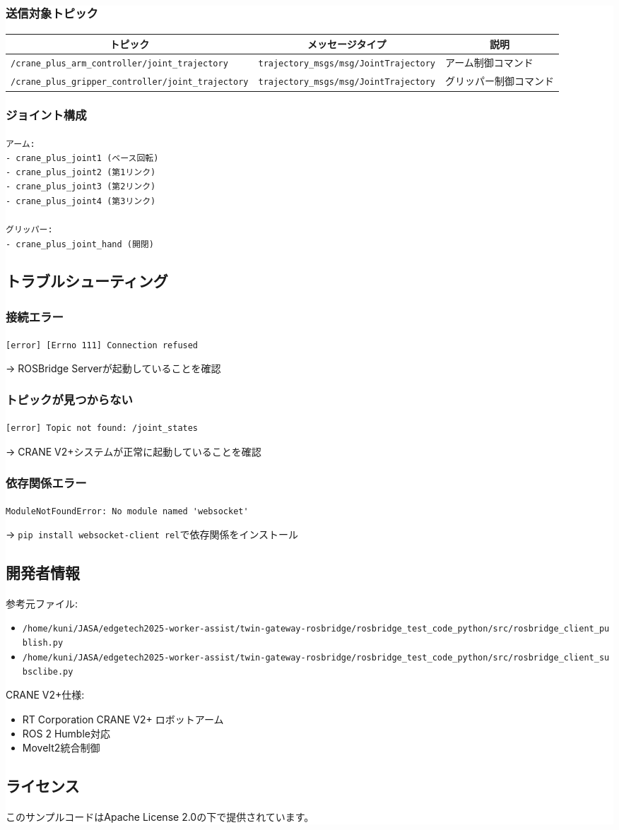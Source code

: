 ### 送信対象トピック
| トピック | メッセージタイプ | 説明 |
|---------|------------------|------|
| `/crane_plus_arm_controller/joint_trajectory` | `trajectory_msgs/msg/JointTrajectory` | アーム制御コマンド |
| `/crane_plus_gripper_controller/joint_trajectory` | `trajectory_msgs/msg/JointTrajectory` | グリッパー制御コマンド |

### ジョイント構成
```
アーム:
- crane_plus_joint1 (ベース回転)
- crane_plus_joint2 (第1リンク)
- crane_plus_joint3 (第2リンク) 
- crane_plus_joint4 (第3リンク)

グリッパー:
- crane_plus_joint_hand (開閉)
```

## トラブルシューティング

### 接続エラー
```
[error] [Errno 111] Connection refused
```
→ ROSBridge Serverが起動していることを確認

### トピックが見つからない
```
[error] Topic not found: /joint_states
```
→ CRANE V2+システムが正常に起動していることを確認

### 依存関係エラー
```
ModuleNotFoundError: No module named 'websocket'
```
→ `pip install websocket-client rel`で依存関係をインストール

## 開発者情報

参考元ファイル:
- `/home/kuni/JASA/edgetech2025-worker-assist/twin-gateway-rosbridge/rosbridge_test_code_python/src/rosbridge_client_publish.py`
- `/home/kuni/JASA/edgetech2025-worker-assist/twin-gateway-rosbridge/rosbridge_test_code_python/src/rosbridge_client_subsclibe.py`

CRANE V2+仕様:
- RT Corporation CRANE V2+ ロボットアーム
- ROS 2 Humble対応
- MoveIt2統合制御

## ライセンス

このサンプルコードはApache License 2.0の下で提供されています。